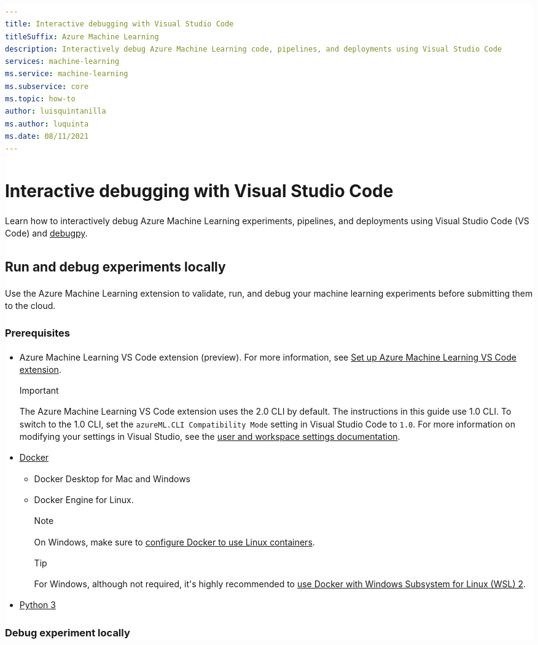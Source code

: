 ```yaml
---
title: Interactive debugging with Visual Studio Code
titleSuffix: Azure Machine Learning
description: Interactively debug Azure Machine Learning code, pipelines, and deployments using Visual Studio Code
services: machine-learning
ms.service: machine-learning
ms.subservice: core
ms.topic: how-to
author: luisquintanilla
ms.author: luquinta
ms.date: 08/11/2021
---
```


# Interactive debugging with Visual Studio Code

Learn how to interactively debug Azure Machine Learning experiments, pipelines, and deployments using Visual Studio Code (VS Code) and [debugpy](https://github.com/microsoft/debugpy/).

## Run and debug experiments locally

Use the Azure Machine Learning extension to validate, run, and debug your machine learning experiments before submitting them to the cloud.

### Prerequisites

* Azure Machine Learning VS Code extension (preview). For more information, see [Set up Azure Machine Learning VS Code extension](how-to-setup-vs-code.md).

    > [!IMPORTANT]
    > The Azure Machine Learning VS Code extension uses the 2.0 CLI by default. The instructions in this guide use 1.0 CLI. To switch to the 1.0 CLI, set the `azureML.CLI Compatibility Mode` setting in Visual Studio Code to `1.0`. For more information on modifying your settings in Visual Studio, see the [user and workspace settings documentation](https://code.visualstudio.com/docs/getstarted/settings).

* [Docker](https://www.docker.com/get-started)
  * Docker Desktop for Mac and Windows
  * Docker Engine for Linux.

    > [!NOTE]
    > On Windows, make sure to [configure Docker to use Linux containers](https://docs.docker.com/docker-for-windows/#switch-between-windows-and-linux-containers).

    > [!TIP]
    > For Windows, although not required, it's highly recommended to [use Docker with Windows Subsystem for Linux (WSL) 2](/windows/wsl/tutorials/wsl-containers#install-docker-desktop).

* [Python 3](https://www.python.org/downloads/)

### Debug experiment locally

